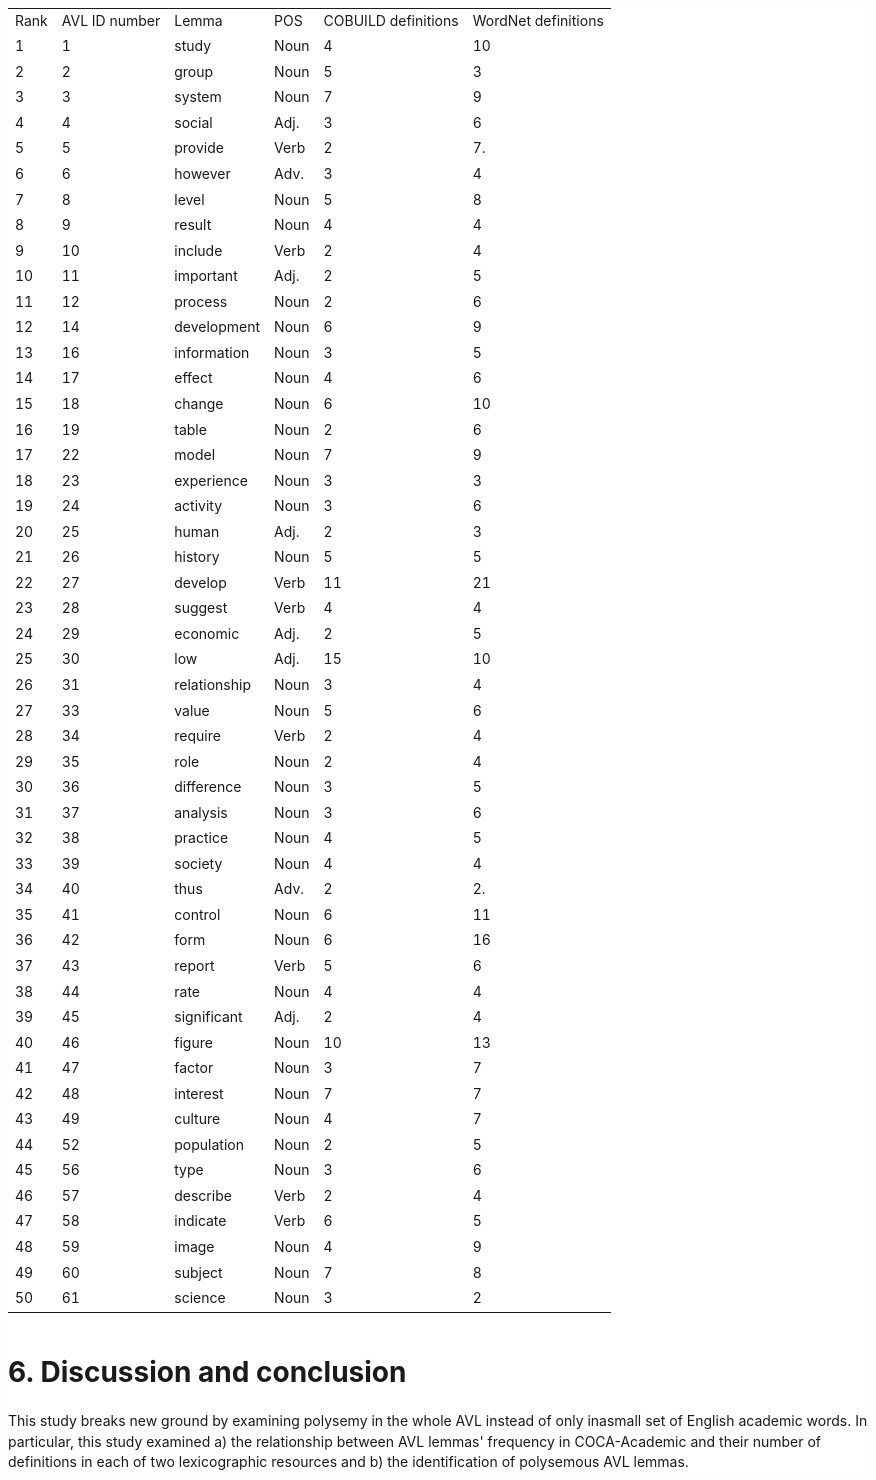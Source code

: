 <html><body><table><tr><td>Rank</td><td>AVL ID number</td><td>Lemma</td><td>POS</td><td>COBUILD definitions</td><td>WordNet definitions</td></tr><tr><td>1</td><td>1</td><td>study</td><td>Noun</td><td>4</td><td>10</td></tr><tr><td>2</td><td>2</td><td>group</td><td>Noun</td><td>5</td><td>3</td></tr><tr><td>3</td><td>3</td><td>system</td><td>Noun</td><td>7</td><td>9</td></tr><tr><td>4</td><td>4</td><td> social</td><td>Adj.</td><td>3</td><td>6</td></tr><tr><td>5</td><td>5</td><td>provide</td><td>Verb</td><td>2</td><td>7.</td></tr><tr><td>6</td><td>6</td><td>however</td><td>Adv.</td><td>3</td><td>4</td></tr><tr><td>7</td><td>8</td><td> level</td><td>Noun</td><td>5</td><td>8</td></tr><tr><td>8</td><td>9</td><td>result</td><td>Noun</td><td>4</td><td>4</td></tr><tr><td>9</td><td>10</td><td> include</td><td>Verb</td><td>2</td><td>4</td></tr><tr><td>10</td><td>11</td><td>important</td><td>Adj.</td><td>2</td><td>5</td></tr><tr><td>11</td><td>12</td><td>process</td><td>Noun</td><td>2</td><td>6</td></tr><tr><td>12</td><td>14</td><td> development</td><td>Noun</td><td>6</td><td>9</td></tr><tr><td>13</td><td>16</td><td>information</td><td>Noun</td><td>3</td><td>5</td></tr><tr><td>14</td><td>17</td><td>effect</td><td>Noun</td><td>4</td><td>6</td></tr><tr><td>15</td><td>18</td><td>change</td><td>Noun</td><td>6</td><td>10</td></tr><tr><td>16</td><td>19</td><td>table</td><td>Noun</td><td>2</td><td>6</td></tr><tr><td>17</td><td>22</td><td>model</td><td>Noun</td><td>7</td><td>9</td></tr><tr><td>18</td><td>23</td><td>experience</td><td>Noun</td><td>3</td><td>3</td></tr><tr><td>19</td><td>24</td><td>activity</td><td>Noun</td><td>3</td><td>6</td></tr><tr><td>20</td><td>25</td><td>human</td><td>Adj.</td><td>2</td><td>3</td></tr><tr><td>21</td><td>26</td><td>history</td><td>Noun</td><td>5</td><td>5</td></tr><tr><td>22</td><td>27</td><td> develop</td><td>Verb</td><td>11</td><td>21</td></tr><tr><td>23</td><td>28</td><td>suggest</td><td>Verb</td><td>4</td><td>4</td></tr><tr><td>24</td><td>29</td><td>economic</td><td>Adj.</td><td>2</td><td>5</td></tr><tr><td>25</td><td>30</td><td>low</td><td>Adj.</td><td>15</td><td>10</td></tr><tr><td>26</td><td> 31</td><td>relationship</td><td>Noun</td><td>3</td><td>4</td></tr><tr><td>27</td><td>33</td><td>value</td><td>Noun</td><td>5</td><td>6</td></tr><tr><td>28</td><td>34</td><td>require</td><td>Verb</td><td>2</td><td>4</td></tr><tr><td>29</td><td>35</td><td>role</td><td>Noun</td><td>2</td><td>4</td></tr><tr><td>30</td><td>36</td><td>difference</td><td>Noun</td><td>3</td><td>5</td></tr><tr><td>31</td><td>37</td><td> analysis</td><td>Noun</td><td>3</td><td>6</td></tr><tr><td>32</td><td>38</td><td>practice</td><td>Noun</td><td>4</td><td>5</td></tr><tr><td>33</td><td>39</td><td>society</td><td>Noun</td><td>4</td><td>4</td></tr><tr><td>34</td><td>40</td><td>thus</td><td>Adv.</td><td>2</td><td>2.</td></tr><tr><td>35</td><td>41</td><td>control</td><td>Noun</td><td>6</td><td>11</td></tr><tr><td>36</td><td>42</td><td>form</td><td>Noun</td><td>6</td><td>16</td></tr><tr><td>37</td><td>43</td><td>report</td><td>Verb</td><td>5</td><td>6</td></tr><tr><td>38</td><td>44</td><td>rate</td><td>Noun</td><td>4</td><td>4</td></tr><tr><td>39</td><td>45</td><td>significant</td><td>Adj.</td><td>2</td><td>4</td></tr><tr><td>40</td><td>46</td><td>figure</td><td>Noun</td><td>10</td><td>13</td></tr><tr><td>41</td><td>47</td><td>factor</td><td>Noun</td><td>3</td><td>7</td></tr><tr><td>42</td><td>48</td><td>interest</td><td>Noun</td><td>7</td><td>7</td></tr><tr><td>43</td><td>49</td><td>culture</td><td>Noun</td><td>4</td><td>7</td></tr><tr><td>44</td><td> 52</td><td> population</td><td>Noun</td><td>2</td><td>5</td></tr><tr><td>45</td><td>56</td><td>type</td><td>Noun</td><td>3</td><td>6</td></tr><tr><td>46</td><td>57</td><td> describe</td><td>Verb</td><td>2</td><td>4</td></tr><tr><td>47</td><td>58</td><td>indicate</td><td>Verb</td><td>6</td><td>5</td></tr><tr><td>48</td><td>59</td><td> image</td><td>Noun</td><td>4</td><td>9</td></tr><tr><td>49</td><td>60</td><td>subject</td><td>Noun</td><td>7</td><td>8</td></tr><tr><td>50</td><td>61</td><td>science</td><td>Noun</td><td>3</td><td>2</td></tr></table></body></html>

# 6. Discussion and conclusion

This study breaks new ground by examining polysemy in the whole AVL instead of only inasmall set of English academic words. In particular, this study examined a) the relationship between AVL lemmas' frequency in COCA-Academic and their number of definitions in each of two lexicographic resources and b) the identification of polysemous AVL lemmas.
